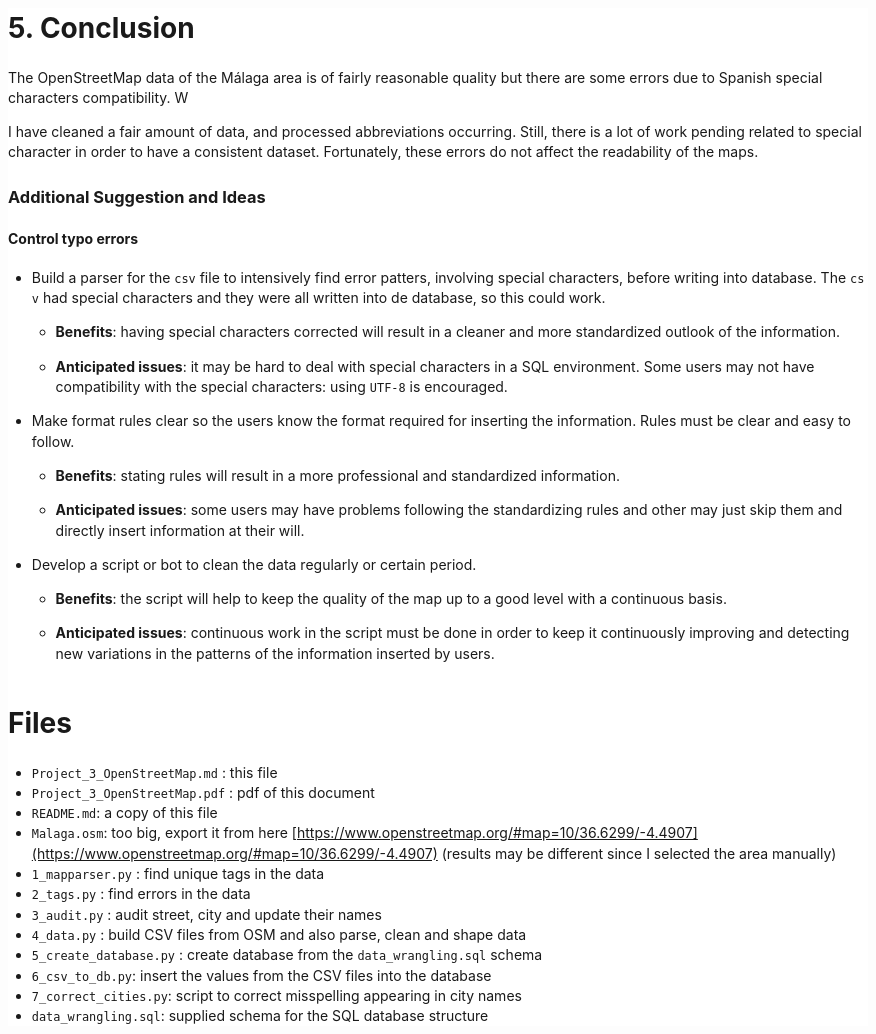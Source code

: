 # 5. Conclusion
The OpenStreetMap data of the Málaga area is of fairly reasonable quality but there are some errors due to Spanish special characters compatibility. W

I have cleaned a fair amount of data, and processed abbreviations occurring.
Still, there is a lot of work pending related to special character in order to have a consistent dataset. Fortunately, these errors do not affect the readability of the maps.

### Additional Suggestion and Ideas

#### Control typo errors
* Build a parser for the `csv` file to intensively find error patters, involving special characters, before writing into database. The `csv` had special characters and they were all written into de database, so this could work.

    - **Benefits**: having special characters corrected will result in a cleaner and more standardized outlook of the information.
    
    - **Anticipated issues**: it may be hard to deal with special characters in a SQL environment. Some users may not have compatibility with the special characters: using `UTF-8` is encouraged.
    
    
* Make format rules clear so the users know the format required for inserting the information. Rules must be clear and easy to follow.

    - **Benefits**: stating rules will result in a more professional and standardized information.
    
    - **Anticipated issues**:  some users may have problems following the standardizing rules and other may just skip them and directly insert information at their will.
    
    
* Develop a script or bot to clean the data regularly or certain period.

    - **Benefits**: the script will help to keep the quality of the map up to a good level with a continuous basis.
    
    - **Anticipated issues**: continuous work in the script must be done in order to keep it continuously improving and detecting new variations in the patterns of the information inserted by users.

# Files
* `Project_3_OpenStreetMap.md` : this file
* `Project_3_OpenStreetMap.pdf` : pdf of this document
* `README.md`: a copy of this file
* `Malaga.osm`: too big, export it from here  [https://www.openstreetmap.org/#map=10/36.6299/-4.4907](https://www.openstreetmap.org/#map=10/36.6299/-4.4907) (results may be different since I selected the area manually)
* `1_mapparser.py` : find unique tags in the data
* `2_tags.py` : find errors in the data
* `3_audit.py` : audit street, city and update their names
* `4_data.py` : build CSV files from OSM and also parse, clean and shape data
* `5_create_database.py` : create database from the `data_wrangling.sql` schema
* `6_csv_to_db.py`: insert the values from the CSV files into the database
* `7_correct_cities.py`: script to correct misspelling appearing in city names
* `data_wrangling.sql`: supplied schema for the SQL database structure
